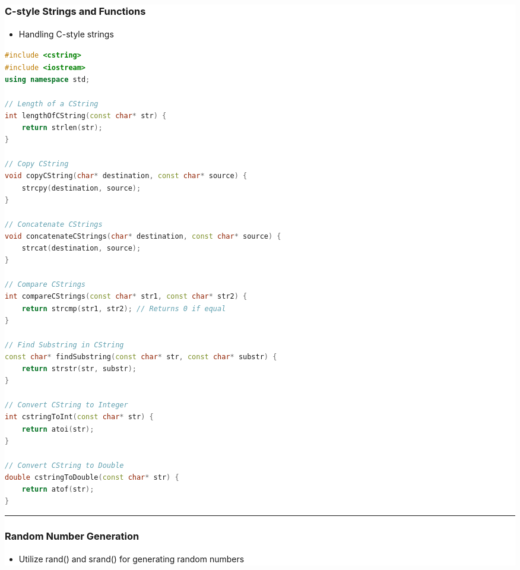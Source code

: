 
### C-style Strings and Functions

- Handling C-style strings

```cpp
#include <cstring>
#include <iostream>
using namespace std;

// Length of a CString
int lengthOfCString(const char* str) {
    return strlen(str);
}

// Copy CString
void copyCString(char* destination, const char* source) {
    strcpy(destination, source);
}

// Concatenate CStrings
void concatenateCStrings(char* destination, const char* source) {
    strcat(destination, source);
}

// Compare CStrings
int compareCStrings(const char* str1, const char* str2) {
    return strcmp(str1, str2); // Returns 0 if equal
}

// Find Substring in CString
const char* findSubstring(const char* str, const char* substr) {
    return strstr(str, substr);
}

// Convert CString to Integer
int cstringToInt(const char* str) {
    return atoi(str);
}

// Convert CString to Double
double cstringToDouble(const char* str) {
    return atof(str);
}

```

---

### Random Number Generation

- Utilize rand() and srand() for generating random numbers
